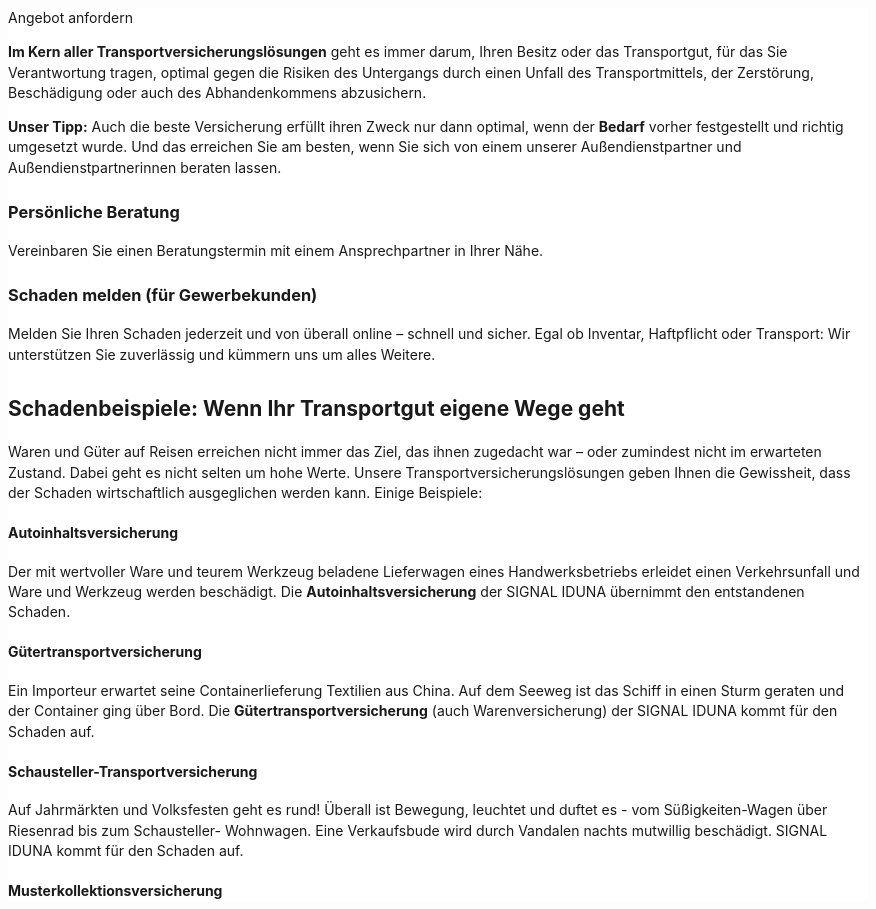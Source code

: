 Angebot anfordern

**Im Kern aller Transport­versicherungslösungen** geht es immer darum, Ihren
Besitz oder das Transportgut, für das Sie Verantwortung tragen, optimal gegen
die Risiken des Untergangs durch einen Unfall des Transportmittels, der
Zerstörung, Beschädigung oder auch des Abhandenkommens abzusichern.

**Unser Tipp:** Auch die beste Versicherung erfüllt ihren Zweck nur dann
optimal, wenn der **Bedarf** vorher festgestellt und richtig umgesetzt wurde.
Und das erreichen Sie am besten, wenn Sie sich von einem unserer
Außendienstpartner und Außendienstpartnerinnen beraten lassen.

### Persönliche Beratung

Vereinbaren Sie einen Beratungstermin mit einem Ansprechpartner in Ihrer Nähe.

### Schaden melden (für Gewerbekunden)

Melden Sie Ihren Schaden jederzeit und von überall online – schnell und
sicher. Egal ob Inventar, Haftpflicht oder Transport: Wir unterstützen Sie
zuverlässig und kümmern uns um alles Weitere.

##  Schadenbeispiele: Wenn Ihr Transportgut eigene Wege geht

Waren und Güter auf Reisen erreichen nicht immer das Ziel, das ihnen zugedacht
war – oder zumindest nicht im erwarteten Zustand. Dabei geht es nicht selten
um hohe Werte. Unsere Transport­versicherungslösungen geben Ihnen die
Gewissheit, dass der Schaden wirtschaftlich ausgeglichen werden kann. Einige
Beispiele:

####  Autoinhaltsversicherung

Der mit wertvoller Ware und teurem Werkzeug beladene Lieferwagen eines
Handwerksbetriebs erleidet einen Verkehrsunfall und Ware und Werkzeug werden
beschädigt. Die **Autoinhalts­versicherung** der SIGNAL IDUNA übernimmt den
entstandenen Schaden.

####  Gütertransportversicherung

Ein Importeur erwartet seine Containerlieferung Textilien aus China. Auf dem
Seeweg ist das Schiff in einen Sturm geraten und der Container ging über Bord.
Die **Gütertransport­versicherung** (auch Waren­versicherung) der SIGNAL IDUNA
kommt für den Schaden auf.

####  Schausteller-Transportversicherung

Auf Jahrmärkten und Volksfesten geht es rund! Überall ist Bewegung, leuchtet
und duftet es - vom Süßigkeiten-Wagen über Riesenrad bis zum Schausteller-
Wohnwagen. Eine Verkaufsbude wird durch Vandalen nachts mutwillig beschädigt.
SIGNAL IDUNA kommt für den Schaden auf.

####  Musterkollektionsversicherung
